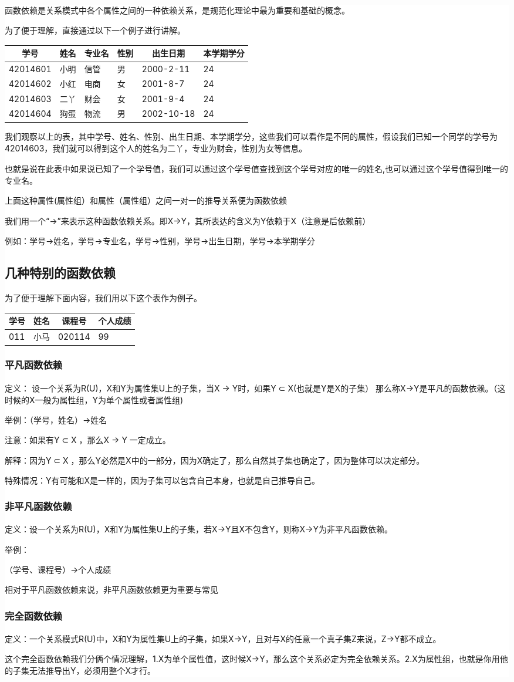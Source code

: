 函数依赖是关系模式中各个属性之间的一种依赖关系，是规范化理论中最为重要和基础的概念。

为了便于理解，直接通过以下一个例子进行讲解。

| 学号     | 姓名 | 专业名 | 性别 | 出生日期   | 本学期学分 |
| -------- | ---- | ------ | ---- | ---------- | ---------- |
| 42014601 | 小明 | 信管   | 男   | 2000-2-11  | 24         |
| 42014602 | 小红 | 电商   | 女   | 2001-8-7   | 24         |
| 42014603 | 二丫 | 财会   | 女   | 2001-9-4   | 24         |
| 42014604 | 狗蛋 | 物流   | 男   | 2002-10-18 | 24         |

我们观察以上的表，其中学号、姓名、性别、出生日期、本学期学分，这些我们可以看作是不同的属性，假设我们已知一个同学的学号为42014603，我们就可以得到这个人的姓名为二丫，专业为财会，性别为女等信息。

也就是说在此表中如果说已知了一个学号值，我们可以通过这个学号值查找到这个学号对应的唯一的姓名,也可以通过这个学号值得到唯一的专业名。

上面这种属性(属性组）和属性（属性组）之间一对一的推导关系便为函数依赖

我们用一个“→”来表示这种函数依赖关系。即X→Y，其所表达的含义为Y依赖于X（注意是后依赖前）

例如：学号→姓名，学号→专业名，学号→性别，学号→出生日期，学号→本学期学分

## 几种特别的函数依赖

为了便于理解下面内容，我们用以下这个表作为例子。

| 学号 | 姓名 | 课程号 | 个人成绩 |
| ---- | ---- | ------ | -------- |
| 011  | 小马 | 020114 | 99       |

### 平凡函数依赖
定义： 设一个关系为R(U)，X和Y为属性集U上的子集，当X → Y时，如果Y ⊂ X(也就是Y是X的子集） 那么称X→Y是平凡的函数依赖。（这时候的X一般为属性组，Y为单个属性或者属性组)

举例：（学号，姓名）→姓名

注意：如果有Y ⊂ X ，那么X → Y 一定成立。

解释：因为Y ⊂ X ，那么Y必然是X中的一部分，因为X确定了，那么自然其子集也确定了，因为整体可以决定部分。

特殊情况：Y有可能和X是一样的，因为子集可以包含自己本身，也就是自己推导自己。

### 非平凡函数依赖
定义：设一个关系为R(U)，X和Y为属性集U上的子集，若X→Y且X不包含Y，则称X→Y为非平凡函数依赖。

举例：

（学号、课程号）→个人成绩   

相对于平凡函数依赖来说，非平凡函数依赖更为重要与常见

### 完全函数依赖
定义：一个关系模式R(U)中，X和Y为属性集U上的子集，如果X→Y，且对与X的任意一个真子集Z来说，Z→Y都不成立。

这个完全函数依赖我们分俩个情况理解，1.X为单个属性值，这时候X→Y，那么这个关系必定为完全依赖关系。2.X为属性组，也就是你用他的子集无法推导出Y，必须用整个X才行。
